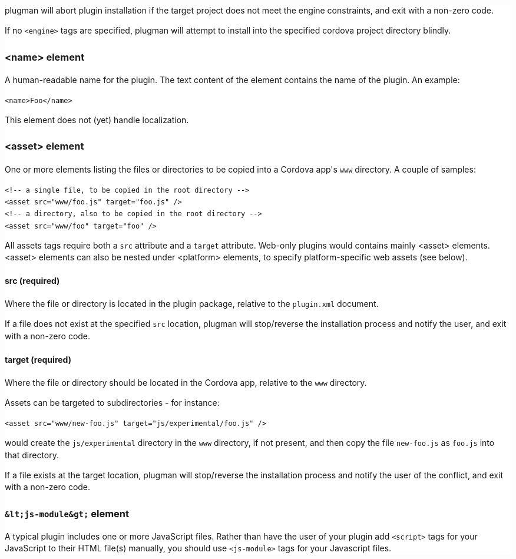 plugman will abort plugin installation if the target project does not meet the engine constraints, and exit with a non-zero code.

If no `<engine>` tags are specified, plugman will attempt to install into the specified cordova project directory blindly.

### &lt;name&gt; element

A human-readable name for the plugin. The text content of the element contains
the name of the plugin. An example:

    <name>Foo</name>

This element does not (yet) handle localization.

### &lt;asset&gt; element

One or more elements listing the files or directories to be copied into a
Cordova app's `www` directory. A couple of samples:

    <!-- a single file, to be copied in the root directory -->
    <asset src="www/foo.js" target="foo.js" />
    <!-- a directory, also to be copied in the root directory -->
    <asset src="www/foo" target="foo" />

All assets tags require both a `src` attribute and a `target` attribute. Web-only plugins would contains mainly &lt;asset&gt; elements. &lt;asset&gt; elements can also be nested under &lt;platform&gt; elements, to specify platform-specific web assets (see below).

#### src (required)

Where the file or directory is located in the plugin package, relative to the
`plugin.xml` document.

If a file does not exist at the specified `src` location, plugman will stop/reverse the installation process and notify the user, and exit with a non-zero code.

#### target (required)

Where the file or directory should be located in the Cordova app, relative to
the `www` directory.

Assets can be targeted to subdirectories - for instance:

    <asset src="www/new-foo.js" target="js/experimental/foo.js" />

would create the `js/experimental` directory in the `www` directory, if not
present, and then copy the file `new-foo.js` as `foo.js` into that directory.

If a file exists at the target location, plugman will stop/reverse the installation process and notify the user of the conflict, and exit with a non-zero code.

### `&lt;js-module&gt;` element 

A typical plugin includes one or more JavaScript files. Rather than have the user of your plugin add `<script>` tags for your JavaScript to their HTML file(s) manually, you should use `<js-module>` tags for your Javascript files.
